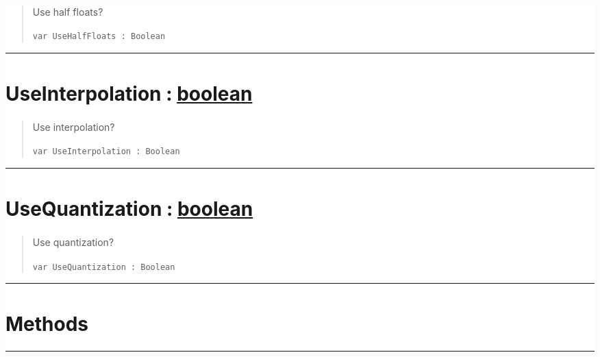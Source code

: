 > Use half floats?
> ``` lang=cpp, name=Lightning
> var UseHalfFloats : Boolean


---  
 #  UseInterpolation : [boolean](https://github.com/dragonCASTjosh/PlasmaDocs/blob/master/code_reference/lightning_base_types/boolean.markdown)

> Use interpolation?
> ``` lang=cpp, name=Lightning
> var UseInterpolation : Boolean


---  
 #  UseQuantization : [boolean](https://github.com/dragonCASTjosh/PlasmaDocs/blob/master/code_reference/lightning_base_types/boolean.markdown)

> Use quantization?
> ``` lang=cpp, name=Lightning
> var UseQuantization : Boolean


---  
 #  Methods


---  
 

 
